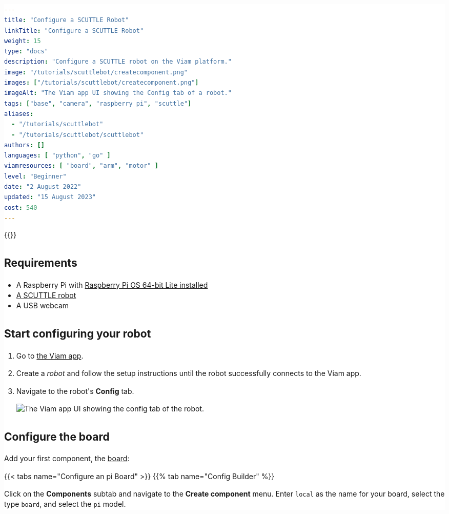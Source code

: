 ```yaml
---
title: "Configure a SCUTTLE Robot"
linkTitle: "Configure a SCUTTLE Robot"
weight: 15
type: "docs"
description: "Configure a SCUTTLE robot on the Viam platform."
image: "/tutorials/scuttlebot/createcomponent.png"
images: ["/tutorials/scuttlebot/createcomponent.png"]
imageAlt: "The Viam app UI showing the Config tab of a robot."
tags: ["base", "camera", "raspberry pi", "scuttle"]
aliases:
  - "/tutorials/scuttlebot"
  - "/tutorials/scuttlebot/scuttlebot"
authors: []
languages: [ "python", "go" ]
viamresources: [ "board", "arm", "motor" ]
level: "Beginner"
date: "2 August 2022"
updated: "15 August 2023"
cost: 540
---
```


{{<youtube embed_url="https://www.youtube-nocookie.com/embed/LAMxYci242E">}}

## Requirements

- A Raspberry Pi with [Raspberry Pi OS 64-bit Lite installed](/installation/prepare/rpi-setup/#install-raspberry-pi-os)
- [A SCUTTLE robot](https://www.scuttlerobot.org/shop/)
- A USB webcam

## Start configuring your robot

1. Go to [the Viam app](https://app.viam.com).
1. Create a *robot* and follow the setup instructions until the robot successfully connects to the Viam app.
1. Navigate to the robot's **Config** tab.

   ![The Viam app UI showing the config tab of the robot.](/tutorials/scuttlebot/createcomponent.png)

## Configure the board

Add your first component, the [board](/components/board/):

{{< tabs name="Configure an pi Board" >}}
{{% tab name="Config Builder" %}}

Click on the **Components** subtab and navigate to the **Create component** menu.
Enter `local` as the name for your board, select the type `board`, and select the `pi` model.
